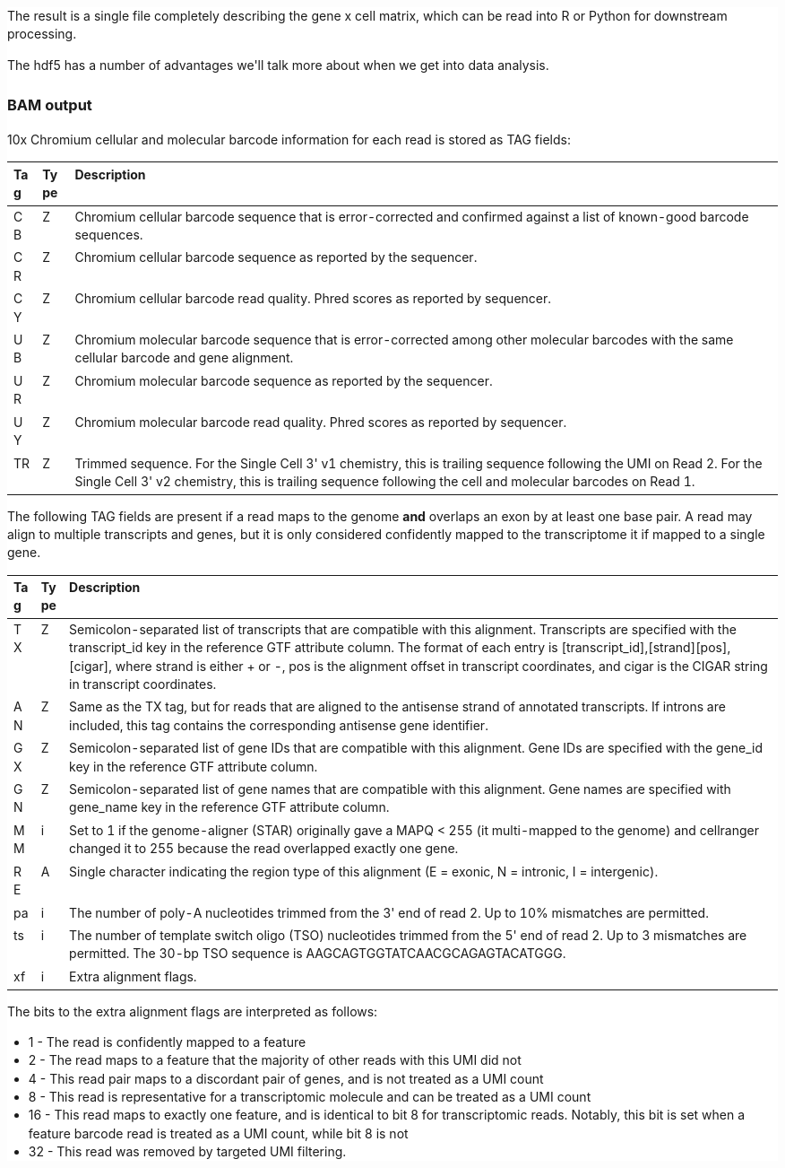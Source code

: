 The result is a single file completely describing the gene x cell matrix, which can be read into R or Python for downstream processing.

The hdf5 has a number of advantages we'll talk more about when we get into data analysis.

### BAM output

10x Chromium cellular and molecular barcode information for each read is stored as TAG fields:

| Tag	| Type	| Description
|:----- |:------ |:----- |
| CB	| Z		| Chromium cellular barcode sequence that is error-corrected and confirmed against a list of known-good barcode sequences. |
| CR	| Z		| Chromium cellular barcode sequence as reported by the sequencer. |
| CY	| Z		| Chromium cellular barcode read quality. Phred scores as reported by sequencer. |
| UB	| Z		| Chromium molecular barcode sequence that is error-corrected among other molecular barcodes with the same cellular barcode and gene alignment. |
| UR	| Z		| Chromium molecular barcode sequence as reported by the sequencer. |
| UY	| Z		| Chromium molecular barcode read quality. Phred scores as reported by sequencer. |
| TR	| Z		| Trimmed sequence. For the Single Cell 3' v1 chemistry, this is trailing sequence following the UMI on Read 2. For the Single Cell 3' v2 chemistry, this is trailing sequence following the cell and molecular barcodes on Read 1. |


The following TAG fields are present if a read maps to the genome __and__ overlaps an exon by at least one base pair. A read may align to multiple transcripts and genes, but it is only considered confidently mapped to the transcriptome it if mapped to a single gene.


| Tag	| Type	| Description
|:----- |:------ |:----- |
| TX	| Z		| Semicolon-separated list of transcripts that are compatible with this alignment. Transcripts are specified with the transcript_id key in the reference GTF attribute column. The format of each entry is [transcript_id],[strand][pos],[cigar], where strand is either + or -, pos is the alignment offset in transcript coordinates, and cigar is the CIGAR string in transcript coordinates. |
| AN	| Z		| Same as the TX tag, but for reads that are aligned to the antisense strand of annotated transcripts. If introns are included, this tag contains the corresponding antisense gene identifier. |
| GX	| Z		| Semicolon-separated list of gene IDs that are compatible with this alignment. Gene IDs are specified with the gene_id key in the reference GTF attribute column. |
| GN	| Z		| Semicolon-separated list of gene names that are compatible with this alignment. Gene names are specified with gene_name key in the reference GTF attribute column. |
| MM	| i		| Set to 1 if the genome-aligner (STAR) originally gave a MAPQ < 255 (it multi-mapped to the genome) and cellranger changed it to 255 because the read overlapped exactly one gene. |
| RE	| A		| Single character indicating the region type of this alignment (E = exonic, N = intronic, I = intergenic). |
| pa	| i	 | The number of poly-A nucleotides trimmed from the 3' end of read 2. Up to 10% mismatches are permitted. |
| ts	| i	 | The number of template switch oligo (TSO) nucleotides trimmed from the 5' end of read 2. Up to 3 mismatches are permitted. The 30-bp TSO sequence is AAGCAGTGGTATCAACGCAGAGTACATGGG. |
| xf	| i	 | Extra alignment flags. |


The bits to the extra alignment flags are interpreted as follows:
* 1 - The read is confidently mapped to a feature
* 2 - The read maps to a feature that the majority of other reads with this UMI did not
* 4 - This read pair maps to a discordant pair of genes, and is not treated as a UMI count
* 8 - This read is representative for a transcriptomic molecule and can be treated as a UMI count
* 16 - This read maps to exactly one feature, and is identical to bit 8 for transcriptomic reads. Notably, this bit is set when a feature barcode read is treated as a UMI count, while bit 8 is not
* 32 - This read was removed by targeted UMI filtering.
